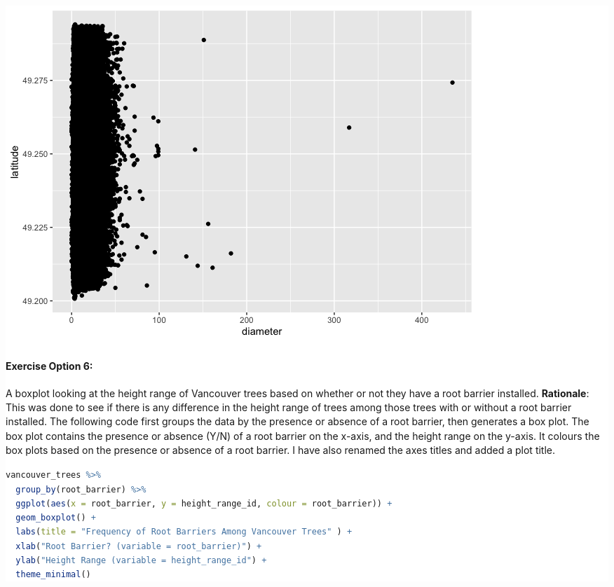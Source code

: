 ![](mini-data-analysis-milestone1_files/figure-gfm/unnamed-chunk-8-1.png)

#### Exercise Option 6:

A boxplot looking at the height range of Vancouver trees based on
whether or not they have a root barrier installed. **Rationale**: This
was done to see if there is any difference in the height range of trees
among those trees with or without a root barrier installed. The
following code first groups the data by the presence or absence of a
root barrier, then generates a box plot. The box plot contains the
presence or absence (Y/N) of a root barrier on the x-axis, and the
height range on the y-axis. It colours the box plots based on the
presence or absence of a root barrier. I have also renamed the axes
titles and added a plot title.

``` r
vancouver_trees %>% 
  group_by(root_barrier) %>% 
  ggplot(aes(x = root_barrier, y = height_range_id, colour = root_barrier)) +
  geom_boxplot() +
  labs(title = "Frequency of Root Barriers Among Vancouver Trees" ) +
  xlab("Root Barrier? (variable = root_barrier)") +
  ylab("Height Range (variable = height_range_id") +
  theme_minimal()
```
